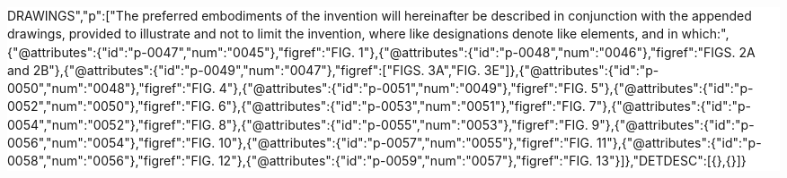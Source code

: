 DRAWINGS","p":["The preferred embodiments of the invention will hereinafter be described in conjunction with the appended drawings, provided to illustrate and not to limit the invention, where like designations denote like elements, and in which:",{"@attributes":{"id":"p-0047","num":"0045"},"figref":"FIG. 1"},{"@attributes":{"id":"p-0048","num":"0046"},"figref":"FIGS. 2A and 2B"},{"@attributes":{"id":"p-0049","num":"0047"},"figref":["FIGS. 3A","FIG. 3E"]},{"@attributes":{"id":"p-0050","num":"0048"},"figref":"FIG. 4"},{"@attributes":{"id":"p-0051","num":"0049"},"figref":"FIG. 5"},{"@attributes":{"id":"p-0052","num":"0050"},"figref":"FIG. 6"},{"@attributes":{"id":"p-0053","num":"0051"},"figref":"FIG. 7"},{"@attributes":{"id":"p-0054","num":"0052"},"figref":"FIG. 8"},{"@attributes":{"id":"p-0055","num":"0053"},"figref":"FIG. 9"},{"@attributes":{"id":"p-0056","num":"0054"},"figref":"FIG. 10"},{"@attributes":{"id":"p-0057","num":"0055"},"figref":"FIG. 11"},{"@attributes":{"id":"p-0058","num":"0056"},"figref":"FIG. 12"},{"@attributes":{"id":"p-0059","num":"0057"},"figref":"FIG. 13"}]},"DETDESC":[{},{}]}
